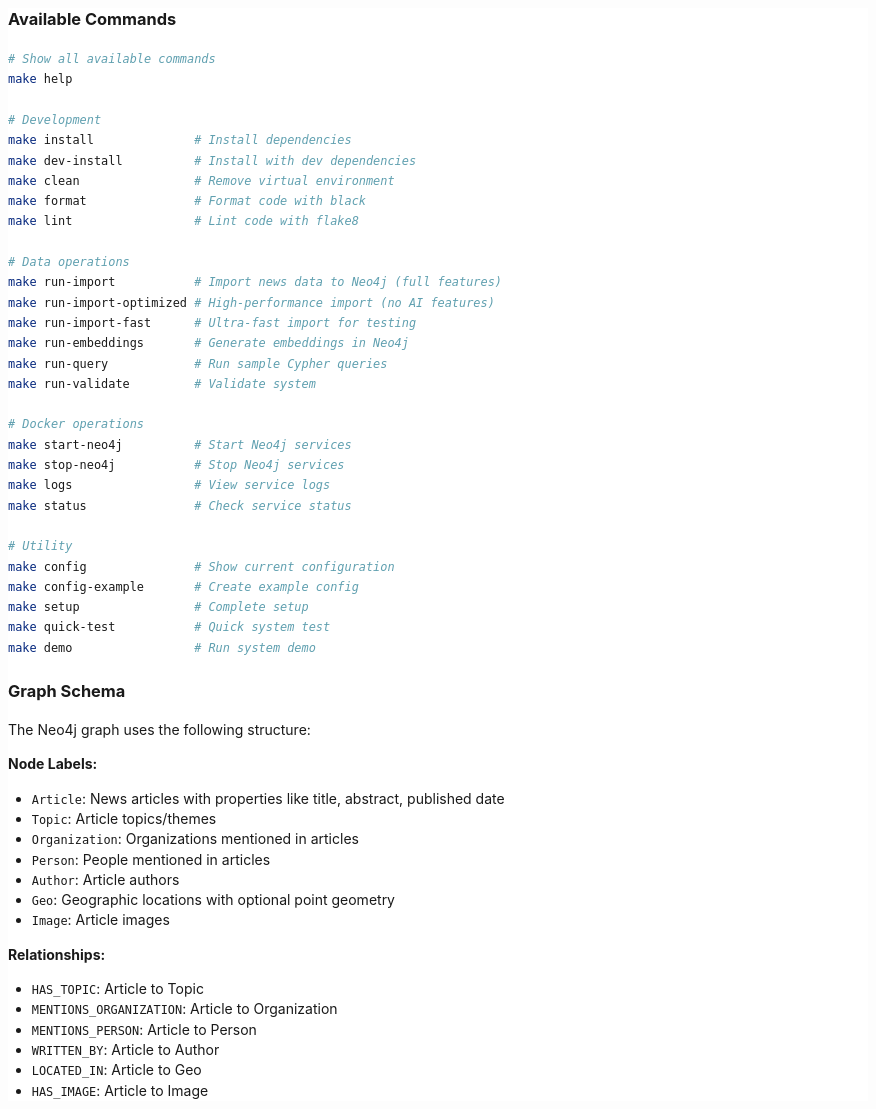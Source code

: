 ### Available Commands

```bash
# Show all available commands
make help

# Development
make install              # Install dependencies
make dev-install          # Install with dev dependencies
make clean                # Remove virtual environment
make format               # Format code with black
make lint                 # Lint code with flake8

# Data operations
make run-import           # Import news data to Neo4j (full features)
make run-import-optimized # High-performance import (no AI features)
make run-import-fast      # Ultra-fast import for testing
make run-embeddings       # Generate embeddings in Neo4j
make run-query            # Run sample Cypher queries
make run-validate         # Validate system

# Docker operations
make start-neo4j          # Start Neo4j services
make stop-neo4j           # Stop Neo4j services
make logs                 # View service logs
make status               # Check service status

# Utility
make config               # Show current configuration
make config-example       # Create example config
make setup                # Complete setup
make quick-test           # Quick system test
make demo                 # Run system demo
```

### Graph Schema

The Neo4j graph uses the following structure:

**Node Labels:**
- `Article`: News articles with properties like title, abstract, published date
- `Topic`: Article topics/themes
- `Organization`: Organizations mentioned in articles
- `Person`: People mentioned in articles
- `Author`: Article authors
- `Geo`: Geographic locations with optional point geometry
- `Image`: Article images

**Relationships:**
- `HAS_TOPIC`: Article to Topic
- `MENTIONS_ORGANIZATION`: Article to Organization
- `MENTIONS_PERSON`: Article to Person
- `WRITTEN_BY`: Article to Author
- `LOCATED_IN`: Article to Geo
- `HAS_IMAGE`: Article to Image
